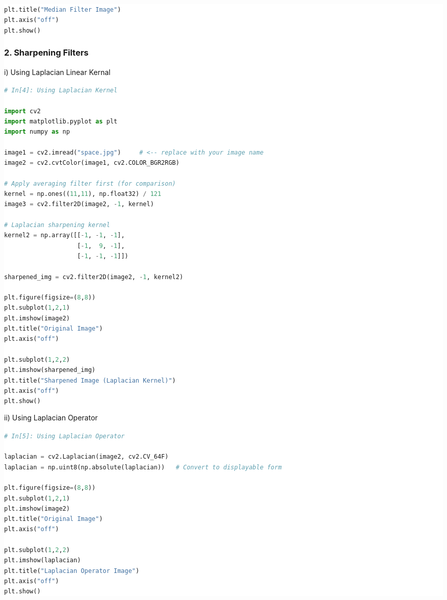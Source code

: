 ```Python
plt.title("Median Filter Image")
plt.axis("off")
plt.show()

```

### 2. Sharpening Filters
i) Using Laplacian Linear Kernal
```Python
# In[4]: Using Laplacian Kernel

import cv2
import matplotlib.pyplot as plt
import numpy as np

image1 = cv2.imread("space.jpg")     # <-- replace with your image name
image2 = cv2.cvtColor(image1, cv2.COLOR_BGR2RGB)

# Apply averaging filter first (for comparison)
kernel = np.ones((11,11), np.float32) / 121
image3 = cv2.filter2D(image2, -1, kernel)

# Laplacian sharpening kernel
kernel2 = np.array([[-1, -1, -1],
                    [-1,  9, -1],
                    [-1, -1, -1]])

sharpened_img = cv2.filter2D(image2, -1, kernel2)

plt.figure(figsize=(8,8))
plt.subplot(1,2,1)
plt.imshow(image2)
plt.title("Original Image")
plt.axis("off")

plt.subplot(1,2,2)
plt.imshow(sharpened_img)
plt.title("Sharpened Image (Laplacian Kernel)")
plt.axis("off")
plt.show()


```
ii) Using Laplacian Operator
```Python
# In[5]: Using Laplacian Operator

laplacian = cv2.Laplacian(image2, cv2.CV_64F)
laplacian = np.uint8(np.absolute(laplacian))   # Convert to displayable form

plt.figure(figsize=(8,8))
plt.subplot(1,2,1)
plt.imshow(image2)
plt.title("Original Image")
plt.axis("off")

plt.subplot(1,2,2)
plt.imshow(laplacian)
plt.title("Laplacian Operator Image")
plt.axis("off")
plt.show()

```
